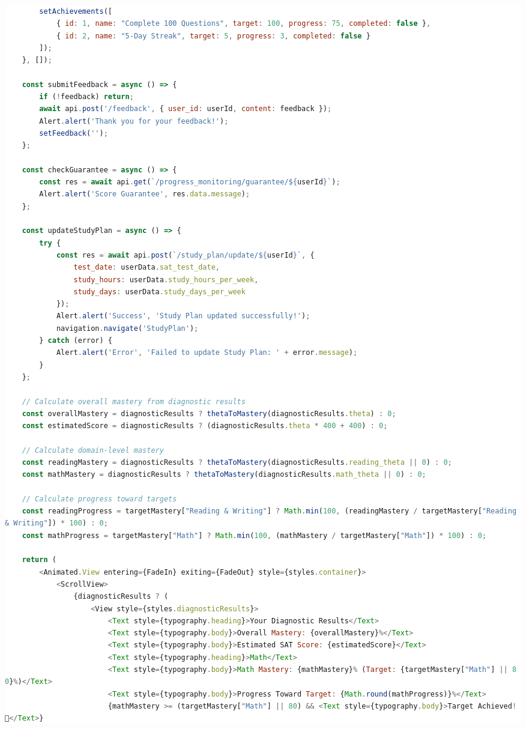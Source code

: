 ```javascript
        setAchievements([
            { id: 1, name: "Complete 100 Questions", target: 100, progress: 75, completed: false },
            { id: 2, name: "5-Day Streak", target: 5, progress: 3, completed: false }
        ]);
    }, []);

    const submitFeedback = async () => {
        if (!feedback) return;
        await api.post('/feedback', { user_id: userId, content: feedback });
        Alert.alert('Thank you for your feedback!');
        setFeedback('');
    };

    const checkGuarantee = async () => {
        const res = await api.get(`/progress_monitoring/guarantee/${userId}`);
        Alert.alert('Score Guarantee', res.data.message);
    };

    const updateStudyPlan = async () => {
        try {
            const res = await api.post(`/study_plan/update/${userId}`, {
                test_date: userData.sat_test_date,
                study_hours: userData.study_hours_per_week,
                study_days: userData.study_days_per_week
            });
            Alert.alert('Success', 'Study Plan updated successfully!');
            navigation.navigate('StudyPlan');
        } catch (error) {
            Alert.alert('Error', 'Failed to update Study Plan: ' + error.message);
        }
    };

    // Calculate overall mastery from diagnostic results
    const overallMastery = diagnosticResults ? thetaToMastery(diagnosticResults.theta) : 0;
    const estimatedScore = diagnosticResults ? (diagnosticResults.theta * 400 + 400) : 0;

    // Calculate domain-level mastery
    const readingMastery = diagnosticResults ? thetaToMastery(diagnosticResults.reading_theta || 0) : 0;
    const mathMastery = diagnosticResults ? thetaToMastery(diagnosticResults.math_theta || 0) : 0;

    // Calculate progress toward targets
    const readingProgress = targetMastery["Reading & Writing"] ? Math.min(100, (readingMastery / targetMastery["Reading & Writing"]) * 100) : 0;
    const mathProgress = targetMastery["Math"] ? Math.min(100, (mathMastery / targetMastery["Math"]) * 100) : 0;

    return (
        <Animated.View entering={FadeIn} exiting={FadeOut} style={styles.container}>
            <ScrollView>
                {diagnosticResults ? (
                    <View style={styles.diagnosticResults}>
                        <Text style={typography.heading}>Your Diagnostic Results</Text>
                        <Text style={typography.body}>Overall Mastery: {overallMastery}%</Text>
                        <Text style={typography.body}>Estimated SAT Score: {estimatedScore}</Text>
                        <Text style={typography.heading}>Math</Text>
                        <Text style={typography.body}>Math Mastery: {mathMastery}% (Target: {targetMastery["Math"] || 80}%)</Text>
                        <Text style={typography.body}>Progress Toward Target: {Math.round(mathProgress)}%</Text>
                        {mathMastery >= (targetMastery["Math"] || 80) && <Text style={typography.body}>Target Achieved! 🎉</Text>}
```